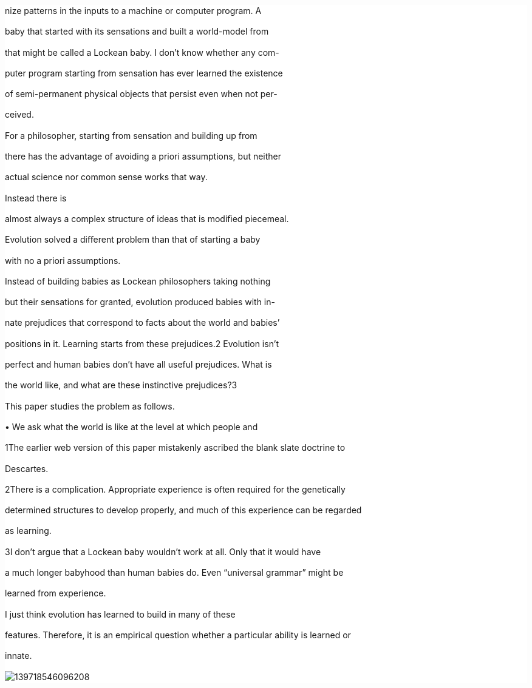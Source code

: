 nize patterns in the inputs to a machine or computer program. A

baby that started with its sensations and built a world-model from

that might be called a Lockean baby. I don’t know whether any com-

puter program starting from sensation has ever learned the existence

of semi-permanent physical objects that persist even when not per-

ceived.

For a philosopher, starting from sensation and building up from

there has the advantage of avoiding a priori assumptions, but neither

actual science nor common sense works that way.

Instead there is

almost always a complex structure of ideas that is modiﬁed piecemeal.

Evolution solved a diﬀerent problem than that of starting a baby

with no a priori assumptions.

Instead of building babies as Lockean philosophers taking nothing

but their sensations for granted, evolution produced babies with in-

nate prejudices that correspond to facts about the world and babies’

positions in it. Learning starts from these prejudices.2 Evolution isn’t

perfect and human babies don’t have all useful prejudices. What is

the world like, and what are these instinctive prejudices?3

This paper studies the problem as follows.

• We ask what the world is like at the level at which people and

1The earlier web version of this paper mistakenly ascribed the blank slate doctrine to

Descartes.

2There is a complication. Appropriate experience is often required for the genetically

determined structures to develop properly, and much of this experience can be regarded

as learning.

3I don’t argue that a Lockean baby wouldn’t work at all. Only that it would have

a much longer babyhood than human babies do. Even “universal grammar” might be

learned from experience.

I just think evolution has learned to build in many of these

features. Therefore, it is an empirical question whether a particular ability is learned or

innate.

![139718546096208](images/139718546096208)
